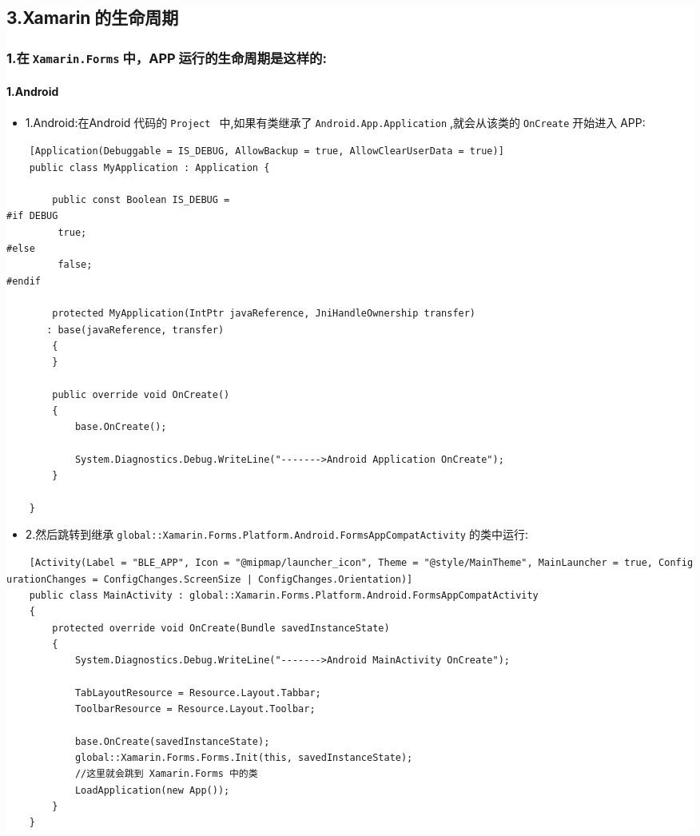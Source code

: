 ## 3.Xamarin 的生命周期<a name="xamarin_lifecycle"/>

### 1.在 `Xamarin.Forms` 中，APP 运行的生命周期是这样的:
#### 1.Android
* 1.Android:在Android 代码的 `Project ` 中,如果有类继承了 `Android.App.Application` ,就会从该类的 `OnCreate` 开始进入 APP:

```
    [Application(Debuggable = IS_DEBUG, AllowBackup = true, AllowClearUserData = true)]
    public class MyApplication : Application {

        public const Boolean IS_DEBUG =
#if DEBUG
         true;
#else
         false;
#endif

        protected MyApplication(IntPtr javaReference, JniHandleOwnership transfer)
       : base(javaReference, transfer)
        {
        }

        public override void OnCreate()
        {
            base.OnCreate();

            System.Diagnostics.Debug.WriteLine("------->Android Application OnCreate");
        }

    }
```

* 2.然后跳转到继承 `global::Xamarin.Forms.Platform.Android.FormsAppCompatActivity` 的类中运行:

```
    [Activity(Label = "BLE_APP", Icon = "@mipmap/launcher_icon", Theme = "@style/MainTheme", MainLauncher = true, ConfigurationChanges = ConfigChanges.ScreenSize | ConfigChanges.Orientation)]
    public class MainActivity : global::Xamarin.Forms.Platform.Android.FormsAppCompatActivity
    {
        protected override void OnCreate(Bundle savedInstanceState)
        {
            System.Diagnostics.Debug.WriteLine("------->Android MainActivity OnCreate");

            TabLayoutResource = Resource.Layout.Tabbar;
            ToolbarResource = Resource.Layout.Toolbar;

            base.OnCreate(savedInstanceState);
            global::Xamarin.Forms.Forms.Init(this, savedInstanceState);
            //这里就会跳到 Xamarin.Forms 中的类
            LoadApplication(new App());
        }
    }
```
